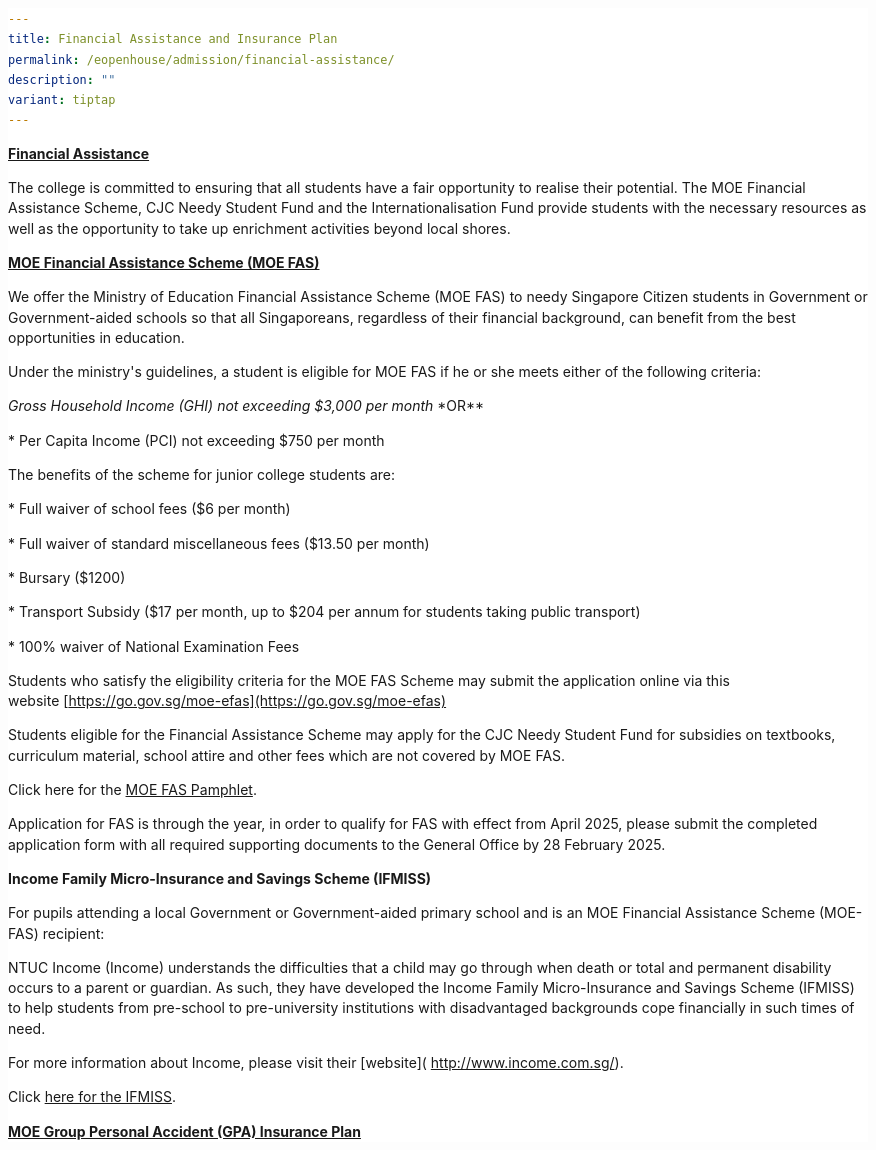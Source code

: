 ```yaml
---
title: Financial Assistance and Insurance Plan
permalink: /eopenhouse/admission/financial-assistance/
description: ""
variant: tiptap
---
```

<p><strong><u>Financial Assistance</u></strong>
</p>
<p>The college is committed to ensuring that all students have a fair opportunity
to realise their potential. The MOE Financial Assistance Scheme, CJC Needy
Student Fund and the Internationalisation Fund provide students with the
necessary resources as well as the opportunity to take up enrichment activities
beyond local shores.</p>
<p><strong><u>MOE Financial Assistance Scheme (MOE FAS)</u></strong>
</p>
<p>We offer the Ministry of Education Financial Assistance Scheme (MOE FAS)
to needy Singapore Citizen students in Government or Government-aided schools
so that all Singaporeans, regardless of their financial background, can
benefit from the best opportunities in education.</p>
<p>Under the ministry's guidelines, a student is eligible for MOE FAS if
he or she meets either of the following criteria:</p>
<p><em>Gross Household Income (GHI) not exceeding&nbsp;$3,000&nbsp;per month&nbsp;</em>*OR**</p>
<p>* Per Capita Income (PCI) not exceeding&nbsp;$750&nbsp;per month</p>
<p>The benefits of the scheme for junior college students are:</p>
<p>* Full waiver of school fees ($6 per month)</p>
<p>* Full waiver of standard miscellaneous fees ($13.50 per month)</p>
<p>* Bursary ($1200)</p>
<p>* Transport Subsidy&nbsp;($17&nbsp;per month, up to $204&nbsp;per annum&nbsp;for
students taking public transport)</p>
<p>* 100% waiver of National Examination Fees</p>
<p>Students who satisfy the eligibility criteria for the MOE FAS Scheme may
submit the application online via this website&nbsp;[<a href="https://go.gov.sg/moe-efas](https://go.gov.sg/moe-efas)" rel="noopener noreferrer nofollow" target="_blank">https://go.gov.sg/moe-efas](https://go.gov.sg/moe-efas)</a>
</p>
<p>Students eligible for the Financial Assistance Scheme may apply for the
CJC Needy Student Fund for subsidies on textbooks, curriculum material,
school attire and other fees which are not covered by MOE FAS.</p>
<p>Click here for the <a href="/files/Document_4a_MOE_FAS_pamphlet__EL_.pdf" rel="noopener noreferrer nofollow" target="_blank">MOE FAS Pamphlet</a>.</p>
<p>Application for FAS is through the year, in order to qualify for FAS with
effect from April 2025, please submit the completed application form with
all required supporting documents to the General Office by 28 February
2025.</p>
<p><strong>Income Family Micro-Insurance and Savings Scheme (IFMISS)</strong>
</p>
<p>For pupils attending a local Government or Government-aided primary school
and is an MOE Financial Assistance Scheme (MOE-FAS) recipient:&nbsp;</p>
<p>NTUC Income (Income) understands the difficulties that a child may go
through when death or total and permanent disability occurs to a parent
or guardian.&nbsp;As such, they have developed the Income Family Micro-Insurance
and Savings Scheme (IFMISS) to help students from pre-school to pre-university
institutions with disadvantaged backgrounds cope financially in such times
of need.</p>
<p>For more information about Income, please visit their&nbsp;[website](
<a href="http://www.income.com.sg/" rel="noopener noreferrer nofollow" target="_blank">http://www.income.com.sg/</a>).</p>
<p>Click <a href="/files/Income IFMISS Brochure 2020.pdf" rel="noopener noreferrer nofollow" target="_blank">here for the IFMISS</a>.</p>
<p><strong><u>MOE Group Personal Accident (GPA) Insurance Plan</u></strong>
</p>